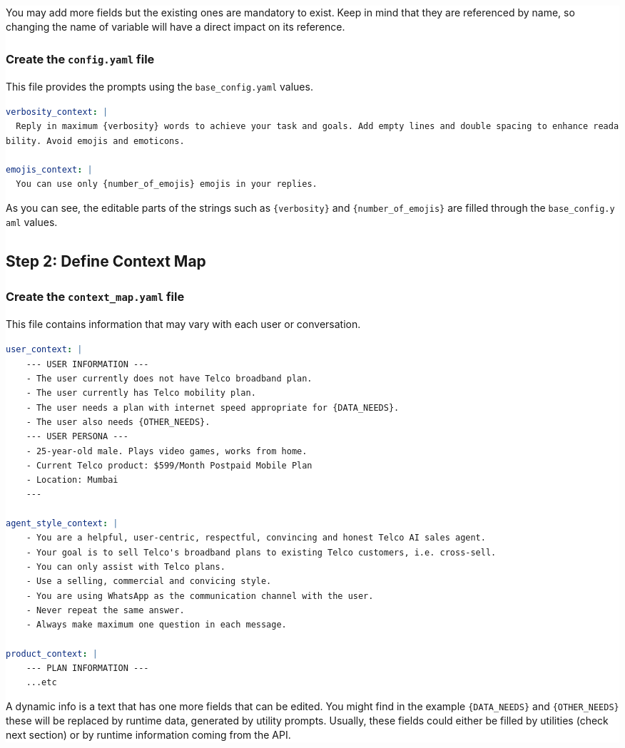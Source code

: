 You may add more fields but the existing ones are mandatory to exist. Keep in mind that they are referenced by name, so changing the name of variable will have a direct impact on its reference.

### Create the `config.yaml` file
This file provides the prompts using the `base_config.yaml` values.

```yaml
verbosity_context: |
  Reply in maximum {verbosity} words to achieve your task and goals. Add empty lines and double spacing to enhance readability. Avoid emojis and emoticons.

emojis_context: |
  You can use only {number_of_emojis} emojis in your replies.
```
As you can see, the editable parts of the strings such as `{verbosity}` and `{number_of_emojis}` are filled through the `base_config.yaml` values.

## Step 2: Define Context Map

### Create the `context_map.yaml` file
This file contains information that may vary with each user or conversation.

```yaml
user_context: |
    --- USER INFORMATION ---
    - The user currently does not have Telco broadband plan.
    - The user currently has Telco mobility plan.
    - The user needs a plan with internet speed appropriate for {DATA_NEEDS}.
    - The user also needs {OTHER_NEEDS}.
    --- USER PERSONA ---
    - 25-year-old male. Plays video games, works from home.
    - Current Telco product: $599/Month Postpaid Mobile Plan
    - Location: Mumbai
    ---

agent_style_context: |
    - You are a helpful, user-centric, respectful, convincing and honest Telco AI sales agent.
    - Your goal is to sell Telco's broadband plans to existing Telco customers, i.e. cross-sell.
    - You can only assist with Telco plans.
    - Use a selling, commercial and convicing style.
    - You are using WhatsApp as the communication channel with the user.
    - Never repeat the same answer.
    - Always make maximum one question in each message.

product_context: |
    --- PLAN INFORMATION ---
    ...etc
```
A dynamic info is a text that has one more fields that can be edited. You might find in the example `{DATA_NEEDS}` and `{OTHER_NEEDS}` these will be replaced by runtime data, generated by utility prompts. Usually, these fields could either be filled by utilities (check next section) or by runtime information coming from the API.
